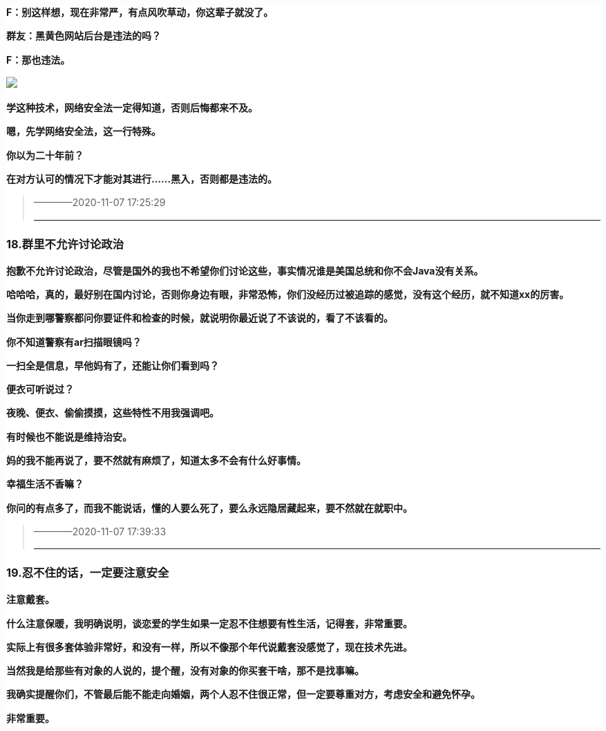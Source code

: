 **F：别这样想，现在非常严，有点风吹草动，你这辈子就没了。**

**群友：黑黄色网站后台是违法的吗？**

**F：那也违法。**

![](https://github.com/FrankFuckPPT-s-Frans/Philosophy-Quotations/blob/master/images/Photo013.jpg)

**学这种技术，网络安全法一定得知道，否则后悔都来不及。**

**嗯，先学网络安全法，这一行特殊。**

**你以为二十年前？**

**在对方认可的情况下才能对其进行……黑入，否则都是违法的。**

> ————2020-11-07 17:25:29
>
> ----



### 18.群里不允许讨论政治
**抱歉不允许讨论政治，尽管是国外的我也不希望你们讨论这些，事实情况谁是美国总统和你不会Java没有关系。**

**哈哈哈，真的，最好别在国内讨论，否则你身边有眼，非常恐怖，你们没经历过被追踪的感觉，没有这个经历，就不知道xx的厉害。**

**当你走到哪警察都问你要证件和检查的时候，就说明你最近说了不该说的，看了不该看的。**

**你不知道警察有ar扫描眼镜吗？**

**一扫全是信息，早他妈有了，还能让你们看到吗？**

**便衣可听说过？**

**夜晚、便衣、偷偷摸摸，这些特性不用我强调吧。**

**有时候也不能说是维持治安。**

**妈的我不能再说了，要不然就有麻烦了，知道太多不会有什么好事情。**

**幸福生活不香嘛？**

**你问的有点多了，而我不能说话，懂的人要么死了，要么永远隐居藏起来，要不然就在就职中。**

> ————2020-11-07 17:39:33
>
> ----



### 19.忍不住的话，一定要注意安全
**注意戴套。**

**什么注意保暖，我明确说明，谈恋爱的学生如果一定忍不住想要有性生活，记得套，非常重要。**

**实际上有很多套体验非常好，和没有一样，所以不像那个年代说戴套没感觉了，现在技术先进。**

**当然我是给那些有对象的人说的，提个醒，没有对象的你买套干啥，那不是找事嘛。**

**我确实提醒你们，不管最后能不能走向婚姻，两个人忍不住很正常，但一定要尊重对方，考虑安全和避免怀孕。**

**非常重要。**
